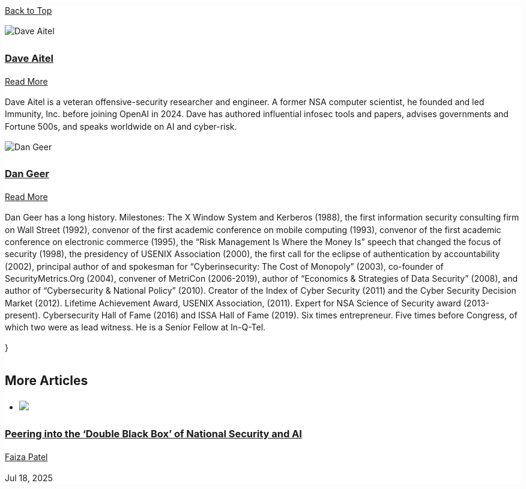 [Back to Top](https://www.lawfaremedia.org/article/ai-and-secure-code-generation#site-main)

![Dave  Aitel](https://lawfare-assets-new.azureedge.net/assets/images/default-source/contributor-images/dave-aitel-headshot.jpg?sfvrsn=6ba3e16e_3)

### [Dave Aitel](https://www.lawfaremedia.org/contributors/daitel)

[Read More](https://www.lawfaremedia.org/contributors/daitel)

Dave Aitel is a veteran offensive-security researcher and engineer. A former NSA computer scientist, he founded and led Immunity, Inc. before joining OpenAI in 2024. Dave has authored influential infosec tools and papers, advises governments and Fortune 500s, and speaks worldwide on AI and cyber-risk.


![Dan  Geer](https://lawfare-assets-new.azureedge.net/assets/images/default-source/contributor-images/3474.jpg?sfvrsn=60b324bb_0)

### [Dan Geer](https://www.lawfaremedia.org/contributors/dgeer)

[Read More](https://www.lawfaremedia.org/contributors/dgeer)

Dan Geer has a long history. Milestones: The X Window System and Kerberos (1988), the first information security consulting firm on Wall Street (1992), convenor of the first academic conference on mobile computing (1993), convenor of the first academic conference on electronic commerce (1995), the “Risk Management Is Where the Money Is” speech that changed the focus of security (1998), the presidency of USENIX Association (2000), the first call for the eclipse of authentication by accountability (2002), principal author of and spokesman for “Cyberinsecurity: The Cost of Monopoly” (2003), co-founder of SecurityMetrics.Org (2004), convener of MetriCon (2006-2019), author of “Economics & Strategies of Data Security” (2008), and author of “Cybersecurity & National Policy” (2010). Creator of the Index of Cyber Security (2011) and the Cyber Security Decision Market (2012). Lifetime Achievement Award, USENIX Association, (2011). Expert for NSA Science of Security award (2013-present). Cybersecurity Hall of Fame (2016) and ISSA Hall of Fame (2019). Six times entrepreneur. Five times before Congress, of which two were as lead witness. He is a Senior Fellow at In-Q-Tel.


}

## More Articles

- ![](https://lawfare-assets-new.azureedge.net/assets/images/default-source/article-images/aic94af332-e139-46ec-b224-3308d615b46c.jpg?sfvrsn=8d3f8012_5)


### [Peering into the ‘Double Black Box’ of National Security and AI](https://www.lawfaremedia.org/article/peering-into-the--double-black-box--of-national-security-and-ai)




[Faiza Patel](https://www.lawfaremedia.org/contributors/fpatel)




Jul 18, 2025
